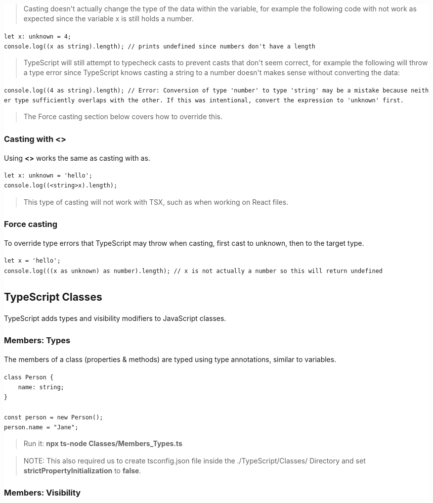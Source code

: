 > Casting doesn't actually change the type of the data within the variable, for example the following code with not work as expected since the variable x is still holds a number.

    let x: unknown = 4;
    console.log((x as string).length); // prints undefined since numbers don't have a length

>TypeScript will still attempt to typecheck casts to prevent casts that don't seem correct, for example the following will throw a type error since TypeScript knows casting a string to a number doesn't makes sense without converting the data:

    console.log((4 as string).length); // Error: Conversion of type 'number' to type 'string' may be a mistake because neither type sufficiently overlaps with the other. If this was intentional, convert the expression to 'unknown' first.

> The Force casting section below covers how to override this.

### Casting with **<>**

Using **<>** works the same as casting with as.

    let x: unknown = 'hello';
    console.log((<string>x).length);

> This type of casting will not work with TSX, such as when working on React files.

### Force casting

To override type errors that TypeScript may throw when casting, first cast to unknown, then to the target type.

    let x = 'hello';
    console.log(((x as unknown) as number).length); // x is not actually a number so this will return undefined

## TypeScript Classes

TypeScript adds types and visibility modifiers to JavaScript classes.

### Members: Types

The members of a class (properties & methods) are typed using type annotations, similar to variables.

    class Person {
        name: string;
    }

    const person = new Person();
    person.name = "Jane";

> Run it: **npx ts-node Classes/Members_Types.ts**

> NOTE: This also required us to create tsconfig.json file inside the ./TypeScript/Classes/ Directory and set **strictPropertyInitialization** to **false**.

### Members: Visibility
